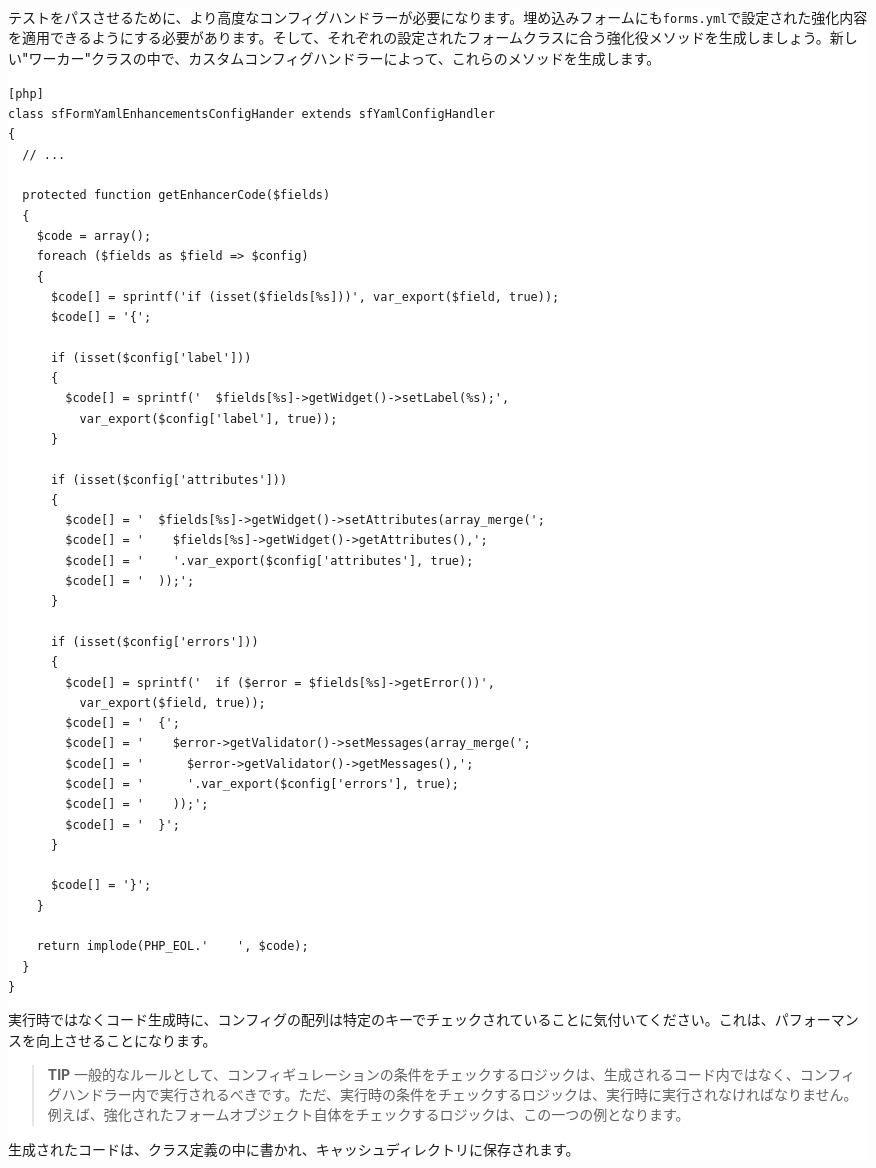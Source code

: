 テストをパスさせるために、より高度なコンフィグハンドラーが必要になります。埋め込みフォームにも`forms.yml`で設定された強化内容を適用できるようにする必要があります。そして、それぞれの設定されたフォームクラスに合う強化役メソッドを生成しましょう。新しい"ワーカー"クラスの中で、カスタムコンフィグハンドラーによって、これらのメソッドを生成します。

    [php]
    class sfFormYamlEnhancementsConfigHander extends sfYamlConfigHandler
    {
      // ...

      protected function getEnhancerCode($fields)
      {
        $code = array();
        foreach ($fields as $field => $config)
        {
          $code[] = sprintf('if (isset($fields[%s]))', var_export($field, true));
          $code[] = '{';

          if (isset($config['label']))
          {
            $code[] = sprintf('  $fields[%s]->getWidget()->setLabel(%s);',
              var_export($config['label'], true));
          }

          if (isset($config['attributes']))
          {
            $code[] = '  $fields[%s]->getWidget()->setAttributes(array_merge(';
            $code[] = '    $fields[%s]->getWidget()->getAttributes(),';
            $code[] = '    '.var_export($config['attributes'], true);
            $code[] = '  ));';
          }

          if (isset($config['errors']))
          {
            $code[] = sprintf('  if ($error = $fields[%s]->getError())',
              var_export($field, true));
            $code[] = '  {';
            $code[] = '    $error->getValidator()->setMessages(array_merge(';
            $code[] = '      $error->getValidator()->getMessages(),';
            $code[] = '      '.var_export($config['errors'], true);
            $code[] = '    ));';
            $code[] = '  }';
          }

          $code[] = '}';
        }

        return implode(PHP_EOL.'    ', $code);
      }
    }

実行時ではなくコード生成時に、コンフィグの配列は特定のキーでチェックされていることに気付いてください。これは、パフォーマンスを向上させることになります。

>**TIP**
>一般的なルールとして、コンフィギュレーションの条件をチェックするロジックは、生成されるコード内ではなく、コンフィグハンドラー内で実行されるべきです。ただ、実行時の条件をチェックするロジックは、実行時に実行されなければなりません。例えば、強化されたフォームオブジェクト自体をチェックするロジックは、この一つの例となります。

生成されたコードは、クラス定義の中に書かれ、キャッシュディレクトリに保存されます。
